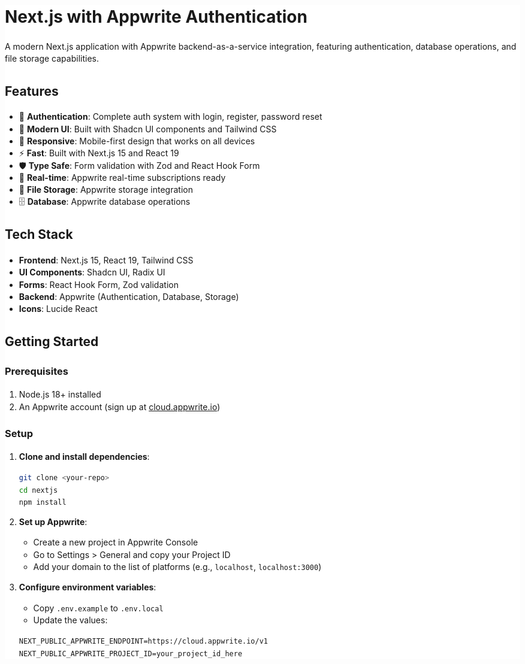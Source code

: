 # Next.js with Appwrite Authentication

A modern Next.js application with Appwrite backend-as-a-service integration, featuring authentication, database operations, and file storage capabilities.

## Features

- 🔐 **Authentication**: Complete auth system with login, register, password reset
- 🎨 **Modern UI**: Built with Shadcn UI components and Tailwind CSS
- 📱 **Responsive**: Mobile-first design that works on all devices
- ⚡ **Fast**: Built with Next.js 15 and React 19
- 🛡️ **Type Safe**: Form validation with Zod and React Hook Form
- 🔄 **Real-time**: Appwrite real-time subscriptions ready
- 📁 **File Storage**: Appwrite storage integration
- 🗄️ **Database**: Appwrite database operations

## Tech Stack

- **Frontend**: Next.js 15, React 19, Tailwind CSS
- **UI Components**: Shadcn UI, Radix UI
- **Forms**: React Hook Form, Zod validation  
- **Backend**: Appwrite (Authentication, Database, Storage)
- **Icons**: Lucide React

## Getting Started

### Prerequisites

1. Node.js 18+ installed
2. An Appwrite account (sign up at [cloud.appwrite.io](https://cloud.appwrite.io))

### Setup

1. **Clone and install dependencies**:
   ```bash
   git clone <your-repo>
   cd nextjs
   npm install
   ```

2. **Set up Appwrite**:
   - Create a new project in Appwrite Console
   - Go to Settings > General and copy your Project ID
   - Add your domain to the list of platforms (e.g., `localhost`, `localhost:3000`)

3. **Configure environment variables**:
   - Copy `.env.example` to `.env.local`
   - Update the values:
   ```env
   NEXT_PUBLIC_APPWRITE_ENDPOINT=https://cloud.appwrite.io/v1
   NEXT_PUBLIC_APPWRITE_PROJECT_ID=your_project_id_here
   ```
